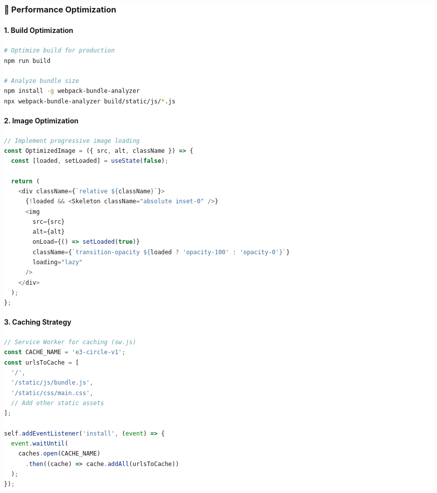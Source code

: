 ### 🚀 Performance Optimization

#### 1. Build Optimization
```bash
# Optimize build for production
npm run build

# Analyze bundle size
npm install -g webpack-bundle-analyzer
npx webpack-bundle-analyzer build/static/js/*.js
```

#### 2. Image Optimization
```typescript
// Implement progressive image loading
const OptimizedImage = ({ src, alt, className }) => {
  const [loaded, setLoaded] = useState(false);
  
  return (
    <div className={`relative ${className}`}>
      {!loaded && <Skeleton className="absolute inset-0" />}
      <img
        src={src}
        alt={alt}
        onLoad={() => setLoaded(true)}
        className={`transition-opacity ${loaded ? 'opacity-100' : 'opacity-0'}`}
        loading="lazy"
      />
    </div>
  );
};
```

#### 3. Caching Strategy
```typescript
// Service Worker for caching (sw.js)
const CACHE_NAME = 'e3-circle-v1';
const urlsToCache = [
  '/',
  '/static/js/bundle.js',
  '/static/css/main.css',
  // Add other static assets
];

self.addEventListener('install', (event) => {
  event.waitUntil(
    caches.open(CACHE_NAME)
      .then((cache) => cache.addAll(urlsToCache))
  );
});
```

